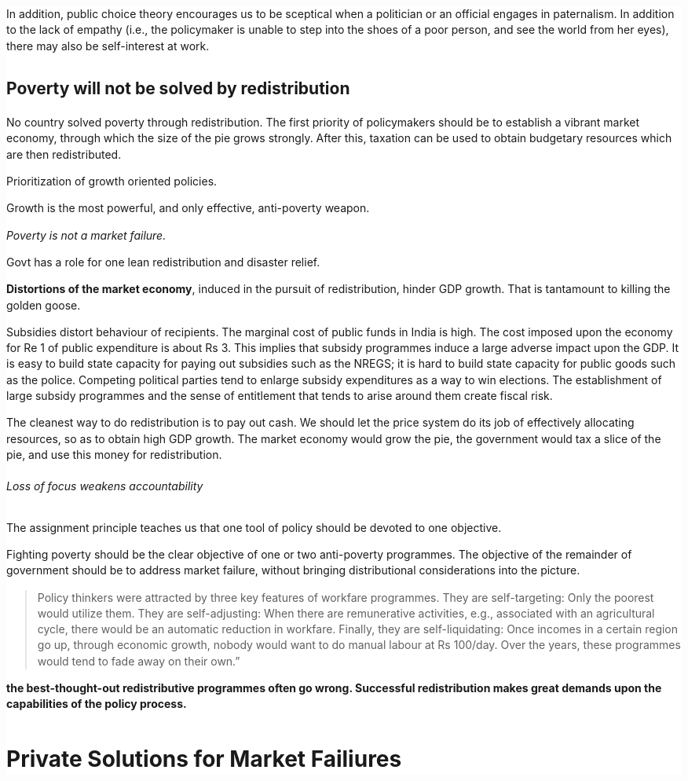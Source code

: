In addition, public choice theory encourages us to be sceptical when a politician or an official engages in paternalism. In addition to the lack of empathy (i.e., the policymaker is unable to step into the shoes of a poor person, and see the world from her eyes), there may also be self-interest at work.

## Poverty will not be solved by redistribution
 No country solved poverty through redistribution. The first priority of policymakers should be to establish a vibrant market economy, through which the size of the pie grows strongly. After this, taxation can be used to obtain budgetary resources which are then redistributed. 

Prioritization of growth oriented policies.

Growth is the most powerful, and only effective, anti-poverty weapon.

*Poverty is not a market failure.*

Govt has a role for one lean redistribution and disaster relief. 

**Distortions of the market economy**, induced in the pursuit of redistribution, hinder GDP growth. That is tantamount to killing the golden goose.

Subsidies distort behaviour of recipients. The marginal cost of public funds in India is high. The cost imposed upon the economy for Re 1 of public expenditure is about Rs 3. This implies that subsidy programmes induce a large adverse impact upon the GDP. It is easy to build state capacity for paying out subsidies such as the NREGS; it is hard to build state capacity for public goods such as the police. Competing political parties tend to enlarge subsidy expenditures as a way to win elections. The establishment of large subsidy programmes and the sense of entitlement that tends to arise around them create fiscal risk. 

The cleanest way to do redistribution is to pay out cash. We should let the price system do its job of effectively allocating resources, so as to obtain high GDP growth. The market economy would grow the pie, the government would tax a slice of the pie, and use this money for redistribution.

###### Loss of focus weakens accountability
The assignment principle teaches us that one tool of policy should be devoted to one objective. 

Fighting poverty should be the clear objective of one or two anti-poverty programmes. The objective of the remainder of government should be to address market failure, without bringing distributional considerations into the picture.

> Policy thinkers were attracted by three key features of workfare programmes. They are self-targeting: 
> Only the poorest would utilize them. 
> They are self-adjusting: When there are remunerative activities, e.g., associated with an agricultural cycle, there would be an automatic reduction in workfare. 
> Finally, they are self-liquidating: Once incomes in a certain region go up, through economic growth, nobody would want to do manual labour at Rs 100/day. Over the years, these programmes would tend to fade away on their own.”

**the best-thought-out redistributive programmes often go wrong. Successful redistribution makes great demands upon the capabilities of the policy process.** 

# Private Solutions for Market Failiures
